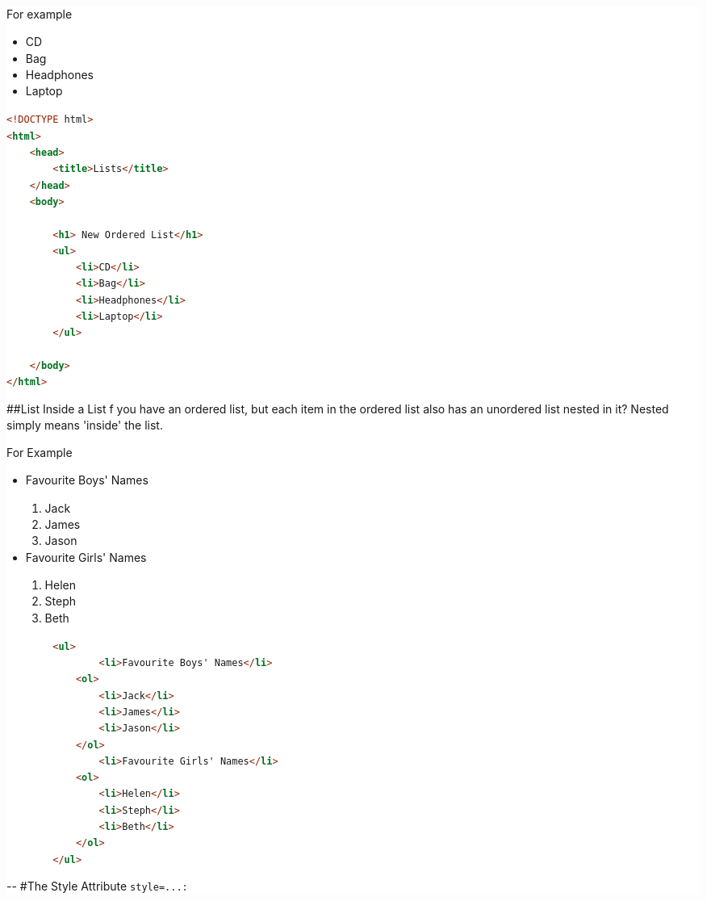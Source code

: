For example 
		<ul> 
		    <li>CD</li>
		    <li>Bag</li>
		    <li>Headphones</li>
		    <li>Laptop</li>
		</ul>

```html
<!DOCTYPE html>
<html>
	<head>
		<title>Lists</title>
	</head>
	<body>
	
	    <h1> New Ordered List</h1>
		<ul> 
		    <li>CD</li>
		    <li>Bag</li>
		    <li>Headphones</li>
		    <li>Laptop</li>
		</ul>
		
	</body>
</html>
```
##List Inside a List
f you have an ordered list, but each item in the ordered list also has an unordered list nested in it? Nested simply means 'inside' the list. 

For Example
		<ul>
		    <li>Favourite Boys' Names</li>
		    <ol>
		    <li>Jack</li>
		    <li>James</li>
		    <li>Jason</li>
		    </ol>
		    <li>Favourite Girls' Names </li>
		    <ol>
		    <li>Helen</li>
		    <li>Steph</li>
		    <li>Beth</li>
		    </ol>
		</ul>

```html
		<ul>
		    	<li>Favourite Boys' Names</li>
		    <ol>
		    	<li>Jack</li>
		    	<li>James</li>
		    	<li>Jason</li>
		    </ol>
		    	<li>Favourite Girls' Names</li>
		    <ol>
		    	<li>Helen</li>
		    	<li>Steph</li>
		    	<li>Beth</li>
		    </ol>
		</ul>
```	
--
#The Style Attribute `style=...:`
